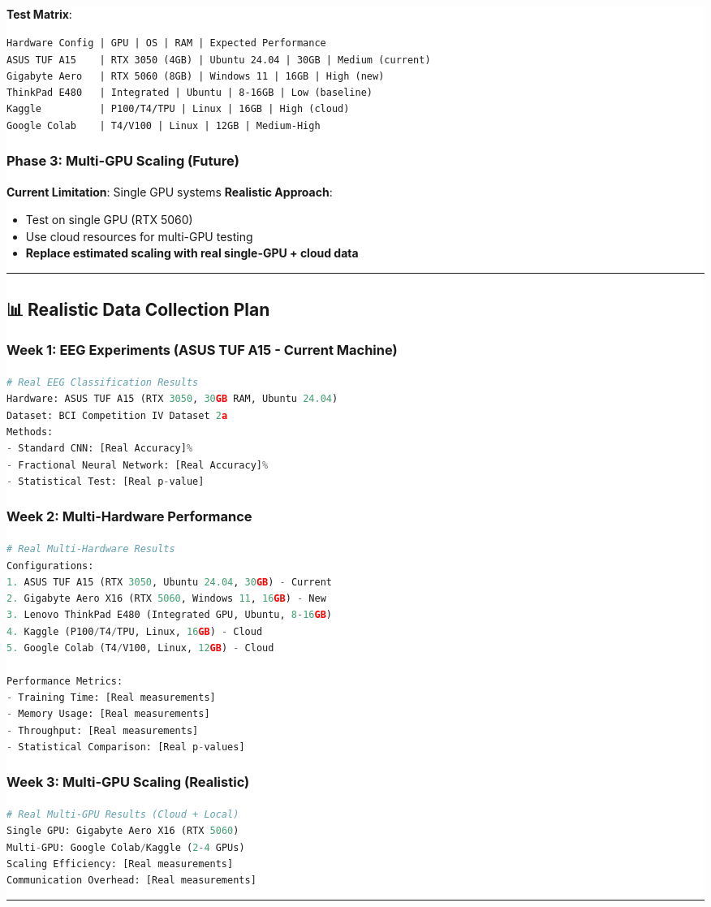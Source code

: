 **Test Matrix**:
```
Hardware Config | GPU | OS | RAM | Expected Performance
ASUS TUF A15    | RTX 3050 (4GB) | Ubuntu 24.04 | 30GB | Medium (current)
Gigabyte Aero   | RTX 5060 (8GB) | Windows 11 | 16GB | High (new)
ThinkPad E480   | Integrated | Ubuntu | 8-16GB | Low (baseline)
Kaggle          | P100/T4/TPU | Linux | 16GB | High (cloud)
Google Colab    | T4/V100 | Linux | 12GB | Medium-High
```

### **Phase 3: Multi-GPU Scaling (Future)**
**Current Limitation**: Single GPU systems
**Realistic Approach**: 
- Test on single GPU (RTX 5060)
- Use cloud resources for multi-GPU testing
- **Replace estimated scaling with real single-GPU + cloud data**

---

## 📊 **Realistic Data Collection Plan**

### **Week 1: EEG Experiments (ASUS TUF A15 - Current Machine)**
```python
# Real EEG Classification Results
Hardware: ASUS TUF A15 (RTX 3050, 30GB RAM, Ubuntu 24.04)
Dataset: BCI Competition IV Dataset 2a
Methods: 
- Standard CNN: [Real Accuracy]%
- Fractional Neural Network: [Real Accuracy]%
- Statistical Test: [Real p-value]
```

### **Week 2: Multi-Hardware Performance**
```python
# Real Multi-Hardware Results
Configurations:
1. ASUS TUF A15 (RTX 3050, Ubuntu 24.04, 30GB) - Current
2. Gigabyte Aero X16 (RTX 5060, Windows 11, 16GB) - New
3. Lenovo ThinkPad E480 (Integrated GPU, Ubuntu, 8-16GB)
4. Kaggle (P100/T4/TPU, Linux, 16GB) - Cloud
5. Google Colab (T4/V100, Linux, 12GB) - Cloud

Performance Metrics:
- Training Time: [Real measurements]
- Memory Usage: [Real measurements]
- Throughput: [Real measurements]
- Statistical Comparison: [Real p-values]
```

### **Week 3: Multi-GPU Scaling (Realistic)**
```python
# Real Multi-GPU Results (Cloud + Local)
Single GPU: Gigabyte Aero X16 (RTX 5060)
Multi-GPU: Google Colab/Kaggle (2-4 GPUs)
Scaling Efficiency: [Real measurements]
Communication Overhead: [Real measurements]
```

---